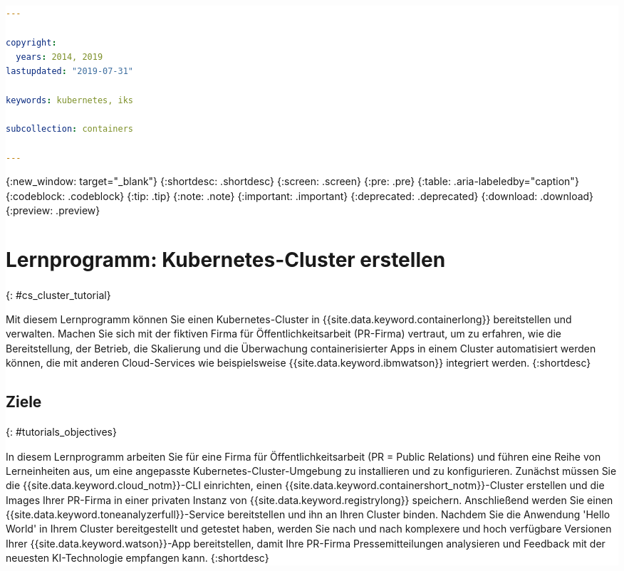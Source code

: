 ```yaml
---

copyright:
  years: 2014, 2019
lastupdated: "2019-07-31"

keywords: kubernetes, iks

subcollection: containers

---
```


{:new_window: target="_blank"}
{:shortdesc: .shortdesc}
{:screen: .screen}
{:pre: .pre}
{:table: .aria-labeledby="caption"}
{:codeblock: .codeblock}
{:tip: .tip}
{:note: .note}
{:important: .important}
{:deprecated: .deprecated}
{:download: .download}
{:preview: .preview}



# Lernprogramm: Kubernetes-Cluster erstellen
{: #cs_cluster_tutorial}

Mit diesem Lernprogramm können Sie einen Kubernetes-Cluster in {{site.data.keyword.containerlong}} bereitstellen und verwalten. Machen Sie sich mit der fiktiven Firma für Öffentlichkeitsarbeit (PR-Firma) vertraut, um zu erfahren, wie die Bereitstellung, der Betrieb, die Skalierung und die Überwachung containerisierter Apps in einem Cluster automatisiert werden können, die mit anderen Cloud-Services wie beispielsweise {{site.data.keyword.ibmwatson}} integriert werden.
{:shortdesc}

## Ziele
{: #tutorials_objectives}

In diesem Lernprogramm arbeiten Sie für eine Firma für Öffentlichkeitsarbeit (PR = Public Relations) und führen eine Reihe von Lerneinheiten aus, um eine angepasste Kubernetes-Cluster-Umgebung zu installieren und zu konfigurieren. Zunächst müssen Sie die {{site.data.keyword.cloud_notm}}-CLI einrichten, einen {{site.data.keyword.containershort_notm}}-Cluster erstellen und die Images Ihrer PR-Firma in einer privaten Instanz von {{site.data.keyword.registrylong}} speichern. Anschließend werden Sie einen {{site.data.keyword.toneanalyzerfull}}-Service bereitstellen und ihn an Ihren Cluster binden. Nachdem Sie die Anwendung 'Hello World' in Ihrem Cluster bereitgestellt und getestet haben, werden Sie nach und nach komplexere und hoch verfügbare Versionen Ihrer {{site.data.keyword.watson}}-App bereitstellen, damit Ihre PR-Firma Pressemitteilungen analysieren und Feedback mit der neuesten KI-Technologie empfangen kann.
{:shortdesc}

